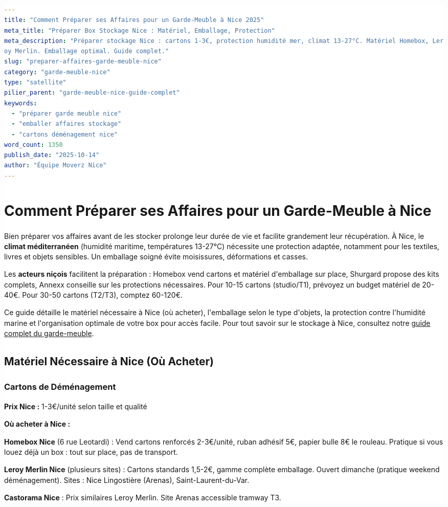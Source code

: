 ```yaml
---
title: "Comment Préparer ses Affaires pour un Garde-Meuble à Nice 2025"
meta_title: "Préparer Box Stockage Nice : Matériel, Emballage, Protection"
meta_description: "Préparer stockage Nice : cartons 1-3€, protection humidité mer, climat 13-27°C. Matériel Homebox, Leroy Merlin. Emballage optimal. Guide complet."
slug: "preparer-affaires-garde-meuble-nice"
category: "garde-meuble-nice"
type: "satellite"
pilier_parent: "garde-meuble-nice-guide-complet"
keywords:
  - "préparer garde meuble nice"
  - "emballer affaires stockage"
  - "cartons déménagement nice"
word_count: 1350
publish_date: "2025-10-14"
author: "Équipe Moverz Nice"
---
```


# Comment Préparer ses Affaires pour un Garde-Meuble à Nice

Bien préparer vos affaires avant de les stocker prolonge leur durée de vie et facilite grandement leur récupération. À Nice, le **climat méditerranéen** (humidité maritime, températures 13-27°C) nécessite une protection adaptée, notamment pour les textiles, livres et objets sensibles. Un emballage soigné évite moisissures, déformations et casses.

Les **acteurs niçois** facilitent la préparation : Homebox vend cartons et matériel d'emballage sur place, Shurgard propose des kits complets, Annexx conseille sur les protections nécessaires. Pour 10-15 cartons (studio/T1), prévoyez un budget matériel de 20-40€. Pour 30-50 cartons (T2/T3), comptez 60-120€.

Ce guide détaille le matériel nécessaire à Nice (où acheter), l'emballage selon le type d'objets, la protection contre l'humidité marine et l'organisation optimale de votre box pour accès facile. Pour tout savoir sur le stockage à Nice, consultez notre [guide complet du garde-meuble](/blog/garde-meuble-nice/garde-meuble-nice-guide-complet).

## Matériel Nécessaire à Nice (Où Acheter)

### Cartons de Déménagement

**Prix Nice :** 1-3€/unité selon taille et qualité

**Où acheter à Nice :**

**Homebox Nice** (6 rue Leotardi) : Vend cartons renforcés 2-3€/unité, ruban adhésif 5€, papier bulle 8€ le rouleau. Pratique si vous louez déjà un box : tout sur place, pas de transport.

**Leroy Merlin Nice** (plusieurs sites) : Cartons standards 1,5-2€, gamme complète emballage. Ouvert dimanche (pratique weekend déménagement). Sites : Nice Lingostière (Arenas), Saint-Laurent-du-Var.

**Castorama Nice** : Prix similaires Leroy Merlin. Site Arenas accessible tramway T3.
